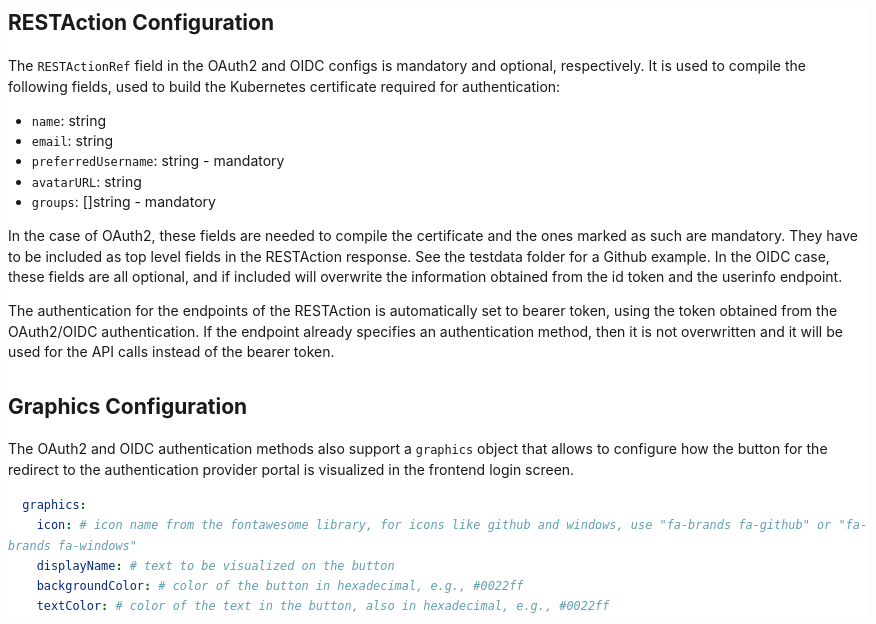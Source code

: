 ## RESTAction Configuration
The `RESTActionRef` field in the OAuth2 and OIDC configs is mandatory and optional, respectively. It is used to compile the following fields, used to build the Kubernetes certificate required for authentication:
- `name`: string
- `email`: string
- `preferredUsername`: string - mandatory
- `avatarURL`: string
- `groups`: []string - mandatory

In the case of OAuth2, these fields are needed to compile the certificate and the ones marked as such are mandatory. They have to be included as top level fields in the RESTAction response. See the testdata folder for a Github example. In the OIDC case, these fields are all optional, and if included will overwrite the information obtained from the id token and the userinfo endpoint.

The authentication for the endpoints of the RESTAction is automatically set to bearer token, using the token obtained from the OAuth2/OIDC authentication. If the endpoint already specifies an authentication method, then it is not overwritten and it will be used for the API calls instead of the bearer token.

## Graphics Configuration
The OAuth2 and OIDC authentication methods also support a `graphics` object that allows to configure how the button for the redirect to the authentication provider portal is visualized in the frontend login screen.
```yaml
  graphics:
    icon: # icon name from the fontawesome library, for icons like github and windows, use "fa-brands fa-github" or "fa-brands fa-windows"
    displayName: # text to be visualized on the button
    backgroundColor: # color of the button in hexadecimal, e.g., #0022ff
    textColor: # color of the text in the button, also in hexadecimal, e.g., #0022ff
```